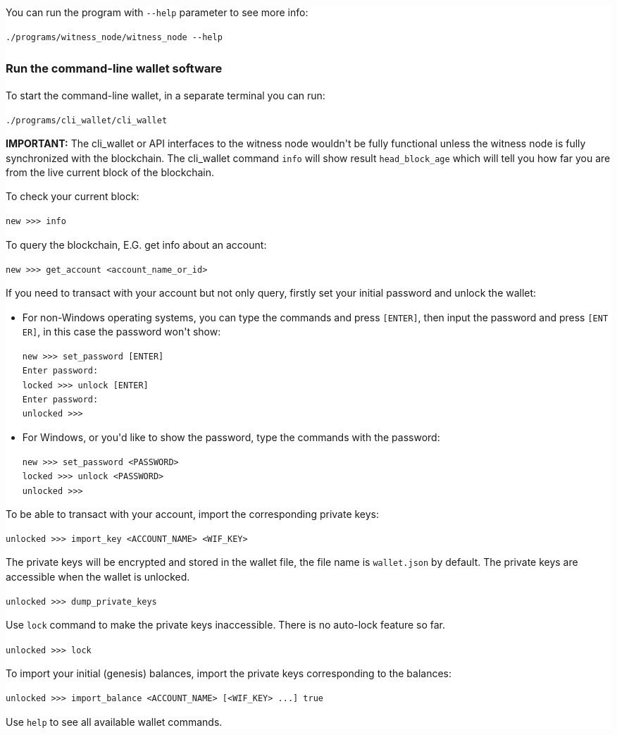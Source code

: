 You can run the program with `--help` parameter to see more info:

    ./programs/witness_node/witness_node --help


### Run the command-line wallet software

To start the command-line wallet, in a separate terminal you can run:

    ./programs/cli_wallet/cli_wallet

**IMPORTANT:** The cli_wallet or API interfaces to the witness node wouldn't be fully functional unless the witness node is fully synchronized with the blockchain. The cli_wallet command `info` will show result `head_block_age` which will tell you how far you are from the live current block of the blockchain.

To check your current block:

    new >>> info

To query the blockchain, E.G. get info about an account:

    new >>> get_account <account_name_or_id>

If you need to transact with your account but not only query, firstly set your initial password and unlock the wallet:

* For non-Windows operating systems, you can type the commands and press `[ENTER]`, then input the password and press `[ENTER]`, in this case the password won't show:

      new >>> set_password [ENTER]
      Enter password:
      locked >>> unlock [ENTER]
      Enter password:
      unlocked >>>

* For Windows, or you'd like to show the password, type the commands with the password:

      new >>> set_password <PASSWORD>
      locked >>> unlock <PASSWORD>
      unlocked >>>

To be able to transact with your account, import the corresponding private keys:

    unlocked >>> import_key <ACCOUNT_NAME> <WIF_KEY>

The private keys will be encrypted and stored in the wallet file, the file name is `wallet.json` by default.
The private keys are accessible when the wallet is unlocked.

    unlocked >>> dump_private_keys

Use `lock` command to make the private keys inaccessible. There is no auto-lock feature so far.

    unlocked >>> lock

To import your initial (genesis) balances, import the private keys corresponding to the balances:

    unlocked >>> import_balance <ACCOUNT_NAME> [<WIF_KEY> ...] true

Use `help` to see all available wallet commands.

